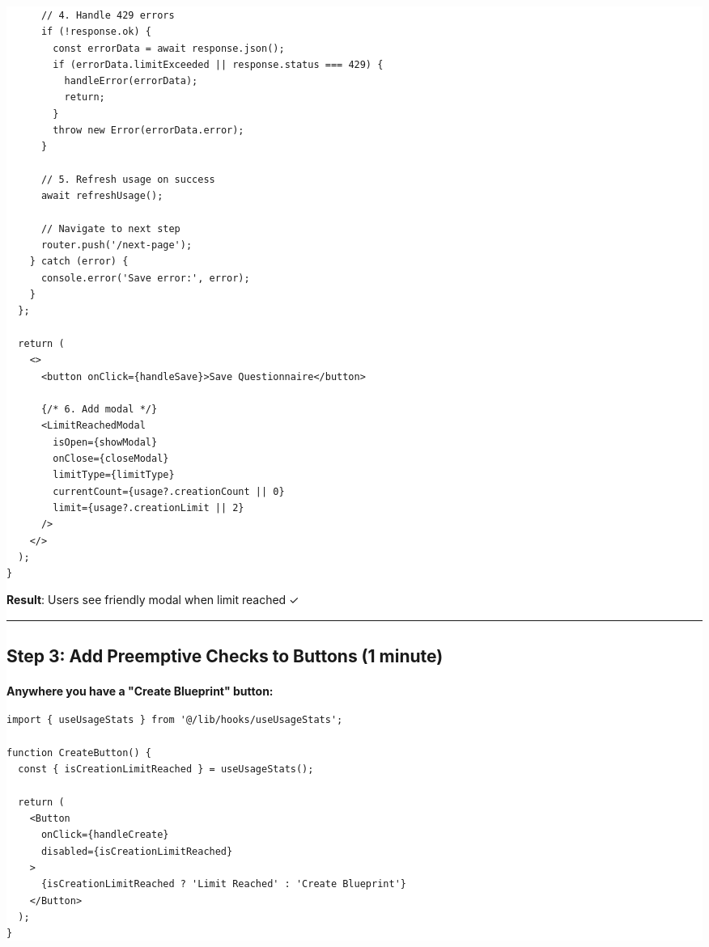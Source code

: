 ```tsx
      // 4. Handle 429 errors
      if (!response.ok) {
        const errorData = await response.json();
        if (errorData.limitExceeded || response.status === 429) {
          handleError(errorData);
          return;
        }
        throw new Error(errorData.error);
      }

      // 5. Refresh usage on success
      await refreshUsage();

      // Navigate to next step
      router.push('/next-page');
    } catch (error) {
      console.error('Save error:', error);
    }
  };

  return (
    <>
      <button onClick={handleSave}>Save Questionnaire</button>

      {/* 6. Add modal */}
      <LimitReachedModal
        isOpen={showModal}
        onClose={closeModal}
        limitType={limitType}
        currentCount={usage?.creationCount || 0}
        limit={usage?.creationLimit || 2}
      />
    </>
  );
}
```

**Result**: Users see friendly modal when limit reached ✓

---

## Step 3: Add Preemptive Checks to Buttons (1 minute)

**Anywhere you have a "Create Blueprint" button:**

```tsx
import { useUsageStats } from '@/lib/hooks/useUsageStats';

function CreateButton() {
  const { isCreationLimitReached } = useUsageStats();

  return (
    <Button
      onClick={handleCreate}
      disabled={isCreationLimitReached}
    >
      {isCreationLimitReached ? 'Limit Reached' : 'Create Blueprint'}
    </Button>
  );
}
```

